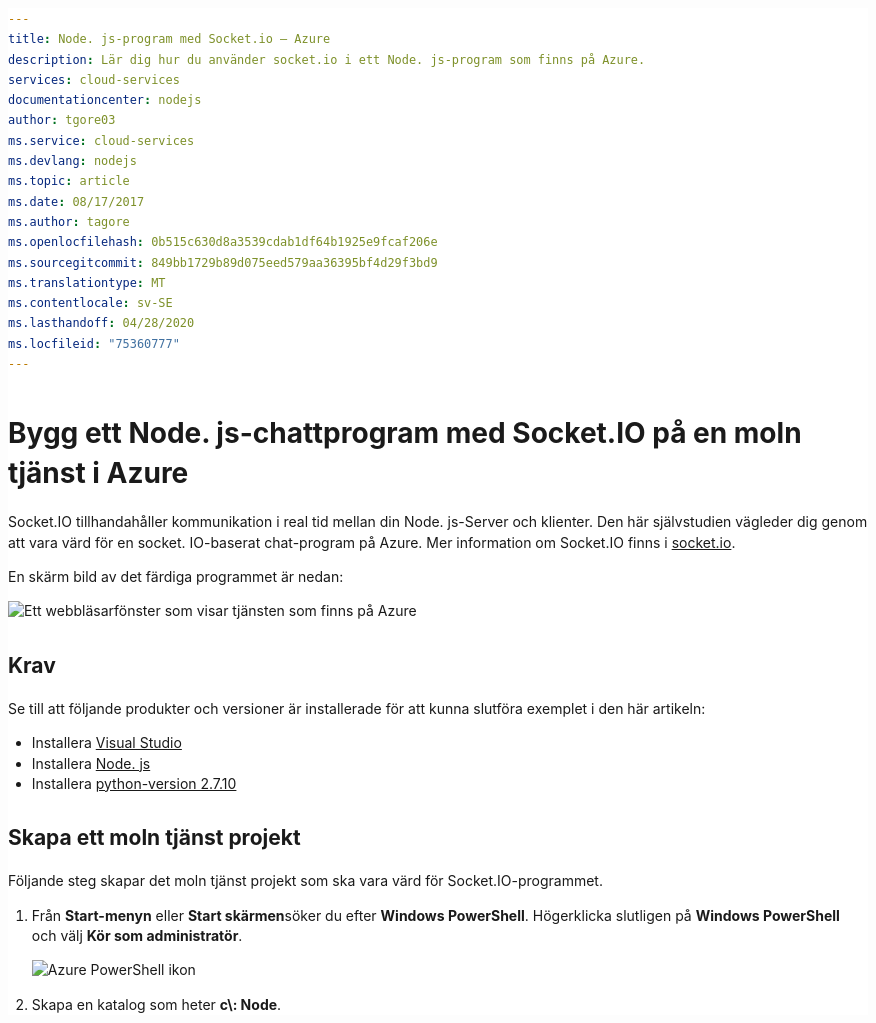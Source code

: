 ```yaml
---
title: Node. js-program med Socket.io – Azure
description: Lär dig hur du använder socket.io i ett Node. js-program som finns på Azure.
services: cloud-services
documentationcenter: nodejs
author: tgore03
ms.service: cloud-services
ms.devlang: nodejs
ms.topic: article
ms.date: 08/17/2017
ms.author: tagore
ms.openlocfilehash: 0b515c630d8a3539cdab1df64b1925e9fcaf206e
ms.sourcegitcommit: 849bb1729b89d075eed579aa36395bf4d29f3bd9
ms.translationtype: MT
ms.contentlocale: sv-SE
ms.lasthandoff: 04/28/2020
ms.locfileid: "75360777"
---
```

# <a name="build-a-nodejs-chat-application-with-socketio-on-an-azure-cloud-service"></a>Bygg ett Node. js-chattprogram med Socket.IO på en moln tjänst i Azure

Socket.IO tillhandahåller kommunikation i real tid mellan din Node. js-Server och klienter. Den här självstudien vägleder dig genom att vara värd för en socket. IO-baserat chat-program på Azure. Mer information om Socket.IO finns i [socket.io](https://socket.io).

En skärm bild av det färdiga programmet är nedan:

![Ett webbläsarfönster som visar tjänsten som finns på Azure][completed-app]  

## <a name="prerequisites"></a>Krav
Se till att följande produkter och versioner är installerade för att kunna slutföra exemplet i den här artikeln:

* Installera [Visual Studio](https://www.visualstudio.com/en-us/downloads/download-visual-studio-vs.aspx)
* Installera [Node. js](https://nodejs.org/download/)
* Installera [python-version 2.7.10](https://www.python.org/)

## <a name="create-a-cloud-service-project"></a>Skapa ett moln tjänst projekt
Följande steg skapar det moln tjänst projekt som ska vara värd för Socket.IO-programmet.

1. Från **Start-menyn** eller **Start skärmen**söker du efter **Windows PowerShell**. Högerklicka slutligen på **Windows PowerShell** och välj **Kör som administratör**.
   
    ![Azure PowerShell ikon][powershell-menu]
2. Skapa en katalog som heter **c\\: Node**. 
   

[chatwebsite]: https://docs.microsoft.com/azure/cloud-services/cloud-services-nodejs-develop-deploy-app
[Azure SLA]: https://www.windowsazure.com/support/sla/
[Azure SDK for Node.js GitHub repository]: https://github.com/WindowsAzure/azure-sdk-for-node
[completed-app]: ./media/cloud-services-nodejs-chat-app-socketio/socketio-10.png
[Azure SDK for Node.js]: https://www.windowsazure.com/develop/nodejs/
[Node.js Web Application]: https://www.windowsazure.com/develop/nodejs/tutorials/getting-started/
[Socket.IO GitHub-lagringsplats]: https://github.com/LearnBoost/socket.io/tree/0.9.14
[Azure Considerations]: #windowsazureconsiderations
[Hosting the Chat Example in a Worker Role]: #hostingthechatexampleinawebrole
[Summary and Next Steps]: #summary
[powershell-menu]: ./media/cloud-services-nodejs-chat-app-socketio/azure-powershell-start.png
[chat example]: https://github.com/LearnBoost/socket.io/tree/master/examples/chat
[chat-example-view]: ./media/cloud-services-nodejs-chat-app-socketio/socketio-22.png
[chat-contents]: ./media/cloud-services-nodejs-chat-app-socketio/socketio-5.png
[The-output-of-the-npm-install-command]: ./media/cloud-services-nodejs-chat-app-socketio/socketio-7.png
[The output of the Publish-AzureService command]: ./media/cloud-services-nodejs-chat-app-socketio/socketio-9.png